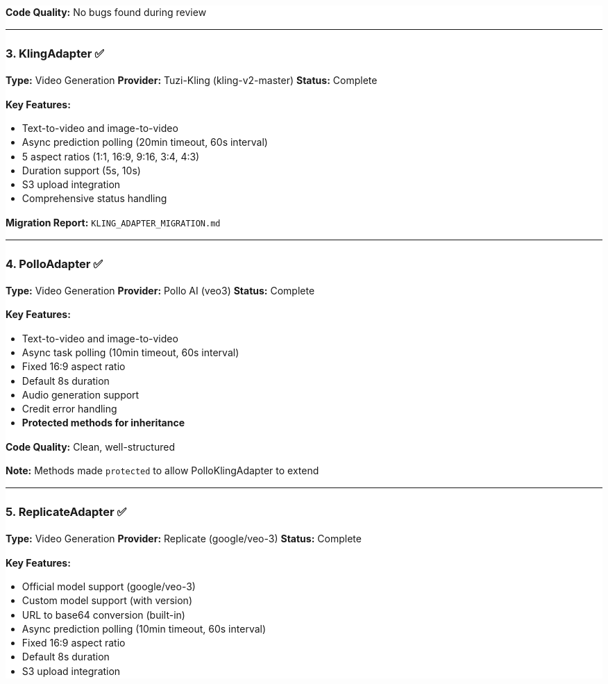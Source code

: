 **Code Quality:** No bugs found during review

---

### 3. KlingAdapter ✅
**Type:** Video Generation
**Provider:** Tuzi-Kling (kling-v2-master)
**Status:** Complete

**Key Features:**
- Text-to-video and image-to-video
- Async prediction polling (20min timeout, 60s interval)
- 5 aspect ratios (1:1, 16:9, 9:16, 3:4, 4:3)
- Duration support (5s, 10s)
- S3 upload integration
- Comprehensive status handling

**Migration Report:** `KLING_ADAPTER_MIGRATION.md`

---

### 4. PolloAdapter ✅
**Type:** Video Generation
**Provider:** Pollo AI (veo3)
**Status:** Complete

**Key Features:**
- Text-to-video and image-to-video
- Async task polling (10min timeout, 60s interval)
- Fixed 16:9 aspect ratio
- Default 8s duration
- Audio generation support
- Credit error handling
- **Protected methods for inheritance**

**Code Quality:** Clean, well-structured

**Note:** Methods made `protected` to allow PolloKlingAdapter to extend

---

### 5. ReplicateAdapter ✅
**Type:** Video Generation
**Provider:** Replicate (google/veo-3)
**Status:** Complete

**Key Features:**
- Official model support (google/veo-3)
- Custom model support (with version)
- URL to base64 conversion (built-in)
- Async prediction polling (10min timeout, 60s interval)
- Fixed 16:9 aspect ratio
- Default 8s duration
- S3 upload integration
